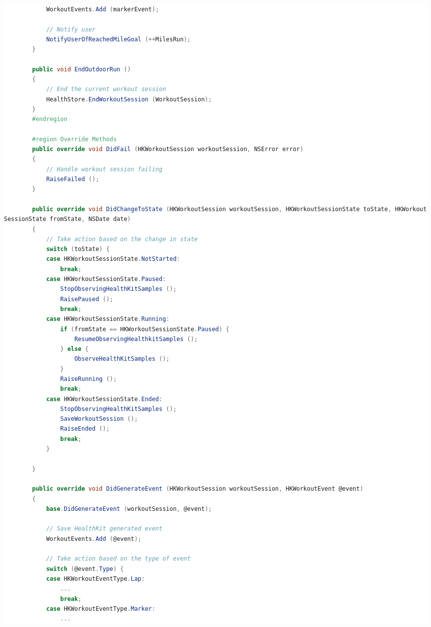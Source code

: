 ```csharp
            WorkoutEvents.Add (markerEvent);

            // Notify user
            NotifyUserOfReachedMileGoal (++MilesRun);
        }

        public void EndOutdoorRun ()
        {
            // End the current workout session
            HealthStore.EndWorkoutSession (WorkoutSession);
        }
        #endregion

        #region Override Methods
        public override void DidFail (HKWorkoutSession workoutSession, NSError error)
        {
            // Handle workout session failing
            RaiseFailed ();
        }

        public override void DidChangeToState (HKWorkoutSession workoutSession, HKWorkoutSessionState toState, HKWorkoutSessionState fromState, NSDate date)
        {
            // Take action based on the change in state
            switch (toState) {
            case HKWorkoutSessionState.NotStarted:
                break;
            case HKWorkoutSessionState.Paused:
                StopObservingHealthKitSamples ();
                RaisePaused ();
                break;
            case HKWorkoutSessionState.Running:
                if (fromState == HKWorkoutSessionState.Paused) {
                    ResumeObservingHealthkitSamples ();
                } else {
                    ObserveHealthKitSamples ();
                }
                RaiseRunning ();
                break;
            case HKWorkoutSessionState.Ended:
                StopObservingHealthKitSamples ();
                SaveWorkoutSession ();
                RaiseEnded ();
                break;
            }

        }

        public override void DidGenerateEvent (HKWorkoutSession workoutSession, HKWorkoutEvent @event)
        {
            base.DidGenerateEvent (workoutSession, @event);

            // Save HealthKit generated event
            WorkoutEvents.Add (@event);

            // Take action based on the type of event
            switch (@event.Type) {
            case HKWorkoutEventType.Lap:
                ...
                break;
            case HKWorkoutEventType.Marker:
                ...
```